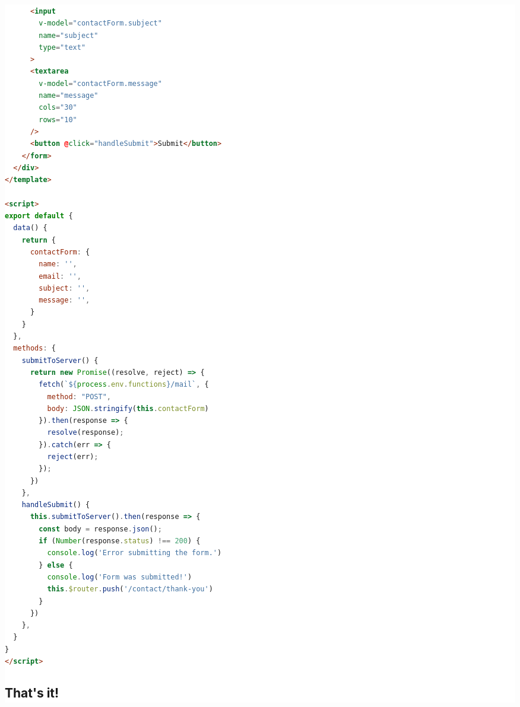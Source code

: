 ```html
      <input
        v-model="contactForm.subject"
        name="subject"
        type="text"
      >
      <textarea
        v-model="contactForm.message"
        name="message"
        cols="30"
        rows="10"
      />
      <button @click="handleSubmit">Submit</button>
    </form>
  </div>
</template>

<script>
export default {
  data() {
    return {
      contactForm: {
        name: '',
        email: '',
        subject: '',
        message: '',
      }
    }
  },
  methods: {
    submitToServer() {
      return new Promise((resolve, reject) => {
        fetch(`${process.env.functions}/mail`, {
          method: "POST",
          body: JSON.stringify(this.contactForm)
        }).then(response => {
          resolve(response);
        }).catch(err => {
          reject(err);
        });
      })
    },
    handleSubmit() {
      this.submitToServer().then(response => {
        const body = response.json();
        if (Number(response.status) !== 200) {
          console.log('Error submitting the form.')
        } else {
          console.log('Form was submitted!')
          this.$router.push('/contact/thank-you')
        }
      })
    },
  }
}
</script>
```

## That's it!

